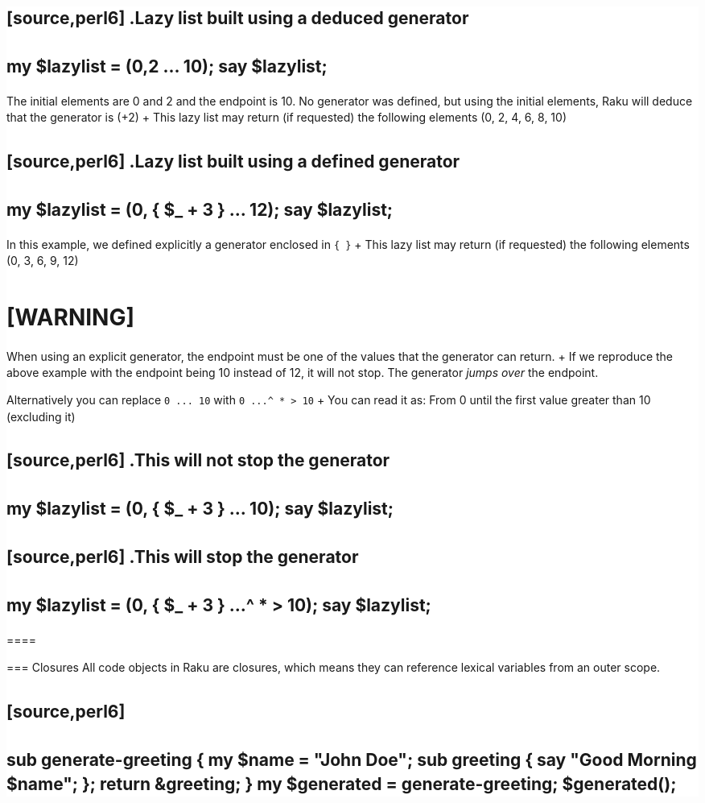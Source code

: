 [source,perl6]
.Lazy list built using a deduced generator
----
my $lazylist = (0,2 ... 10);
say $lazylist;
----
The initial elements are 0 and 2 and the endpoint is 10.
No generator was defined, but using the initial elements, Raku will deduce that the generator is (+2) +
This lazy list may return (if requested) the following elements (0, 2, 4, 6, 8, 10)

[source,perl6]
.Lazy list built using a defined generator
----
my $lazylist = (0, { $_ + 3 } ... 12);
say $lazylist;
----
In this example, we defined explicitly a generator enclosed in `{ }` +
This lazy list may return (if requested) the following elements (0, 3, 6, 9, 12)

[WARNING]
====
When using an explicit generator, the endpoint must be one of the values that the generator can return. +
If we reproduce the above example with the endpoint being 10 instead of 12, it will not stop.
The generator _jumps over_ the endpoint.

Alternatively you can replace `0 ... 10` with `0 ...^ * > 10` +
You can read it as: From 0 until the first value greater than 10 (excluding it)

[source,perl6]
.This will not stop the generator
----
my $lazylist = (0, { $_ + 3 } ... 10);
say $lazylist;
----

[source,perl6]
.This will stop the generator
----
my $lazylist = (0, { $_ + 3 } ...^ * > 10);
say $lazylist;
----
====

=== Closures
All code objects in Raku are closures, which means they can reference lexical variables from an outer scope.

[source,perl6]
----
sub generate-greeting {
    my $name = "John Doe";
    sub greeting {
      say "Good Morning $name";
    };
    return &greeting;
}
my $generated = generate-greeting;
$generated();
----
